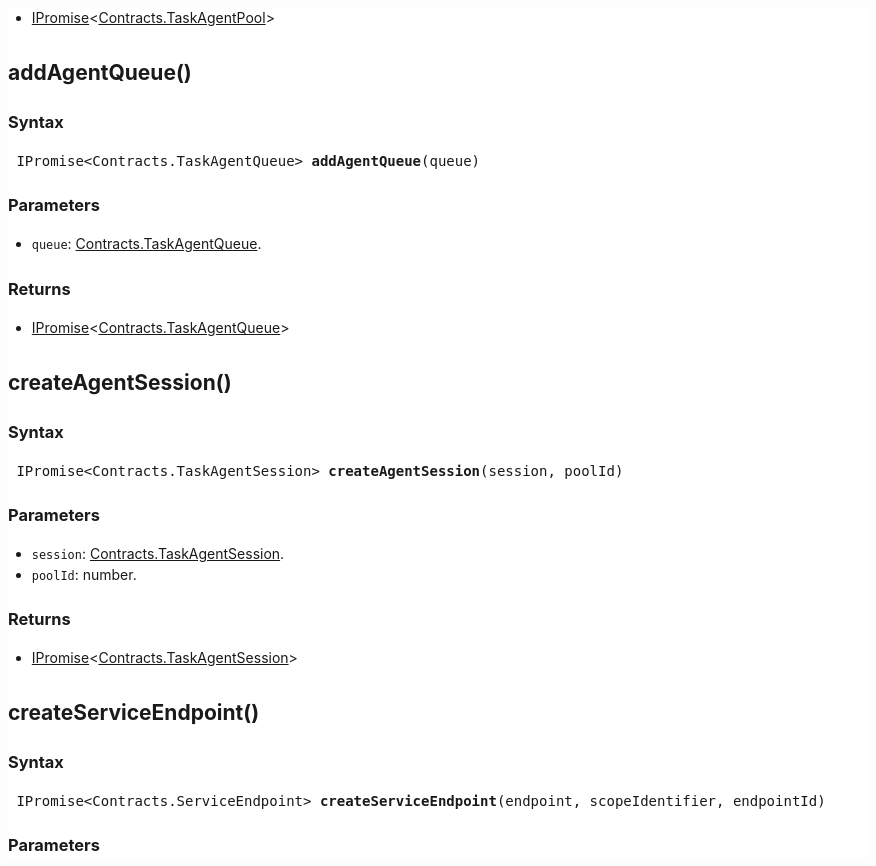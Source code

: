 * [IPromise](../../../VSS/References/VSS_WebPlatform_Interfaces/IPromise.md)&lt;[Contracts.TaskAgentPool](../../../TFS/DistributedTask/Contracts/TaskAgentPool.md)&gt;

<a name="method_addAgentQueue"></a>

<h2 class='method'>addAgentQueue()</h2>

### Syntax

<pre class='syntax'>
 IPromise&lt;Contracts.TaskAgentQueue&gt; <b>addAgentQueue</b>(queue)
</pre>

### Parameters

* `queue`: [Contracts.TaskAgentQueue](../../../TFS/DistributedTask/Contracts/TaskAgentQueue.md).

### Returns

* [IPromise](../../../VSS/References/VSS_WebPlatform_Interfaces/IPromise.md)&lt;[Contracts.TaskAgentQueue](../../../TFS/DistributedTask/Contracts/TaskAgentQueue.md)&gt;

<a name="method_createAgentSession"></a>

<h2 class='method'>createAgentSession()</h2>

### Syntax

<pre class='syntax'>
 IPromise&lt;Contracts.TaskAgentSession&gt; <b>createAgentSession</b>(session, poolId)
</pre>

### Parameters

* `session`: [Contracts.TaskAgentSession](../../../TFS/DistributedTask/Contracts/TaskAgentSession.md).
* `poolId`: number.

### Returns

* [IPromise](../../../VSS/References/VSS_WebPlatform_Interfaces/IPromise.md)&lt;[Contracts.TaskAgentSession](../../../TFS/DistributedTask/Contracts/TaskAgentSession.md)&gt;

<a name="method_createServiceEndpoint"></a>

<h2 class='method'>createServiceEndpoint()</h2>

### Syntax

<pre class='syntax'>
 IPromise&lt;Contracts.ServiceEndpoint&gt; <b>createServiceEndpoint</b>(endpoint, scopeIdentifier, endpointId)
</pre>

### Parameters
